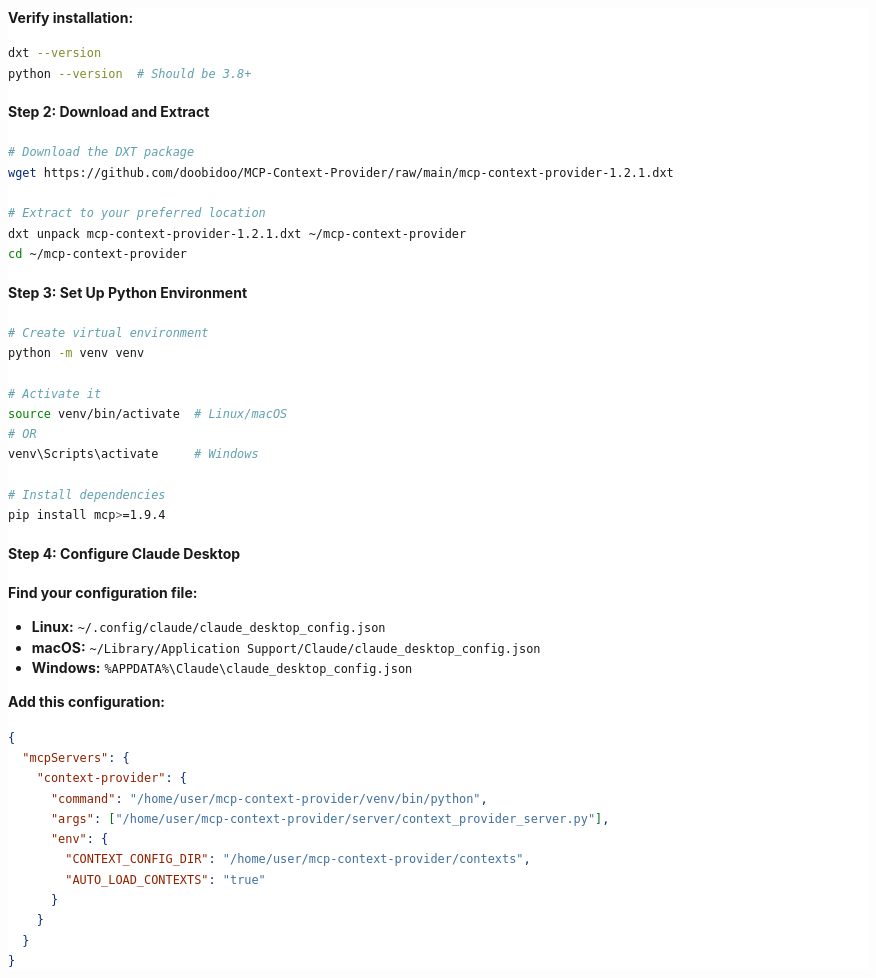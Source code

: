 **Verify installation:**
```bash
dxt --version
python --version  # Should be 3.8+
```

#### Step 2: Download and Extract

```bash
# Download the DXT package
wget https://github.com/doobidoo/MCP-Context-Provider/raw/main/mcp-context-provider-1.2.1.dxt

# Extract to your preferred location
dxt unpack mcp-context-provider-1.2.1.dxt ~/mcp-context-provider
cd ~/mcp-context-provider
```

#### Step 3: Set Up Python Environment

```bash
# Create virtual environment
python -m venv venv

# Activate it
source venv/bin/activate  # Linux/macOS
# OR
venv\Scripts\activate     # Windows

# Install dependencies
pip install mcp>=1.9.4
```

#### Step 4: Configure Claude Desktop

**Find your configuration file:**
- **Linux:** `~/.config/claude/claude_desktop_config.json`
- **macOS:** `~/Library/Application Support/Claude/claude_desktop_config.json`
- **Windows:** `%APPDATA%\Claude\claude_desktop_config.json`

**Add this configuration:**
```json
{
  "mcpServers": {
    "context-provider": {
      "command": "/home/user/mcp-context-provider/venv/bin/python",
      "args": ["/home/user/mcp-context-provider/server/context_provider_server.py"],
      "env": {
        "CONTEXT_CONFIG_DIR": "/home/user/mcp-context-provider/contexts",
        "AUTO_LOAD_CONTEXTS": "true"
      }
    }
  }
}
```
